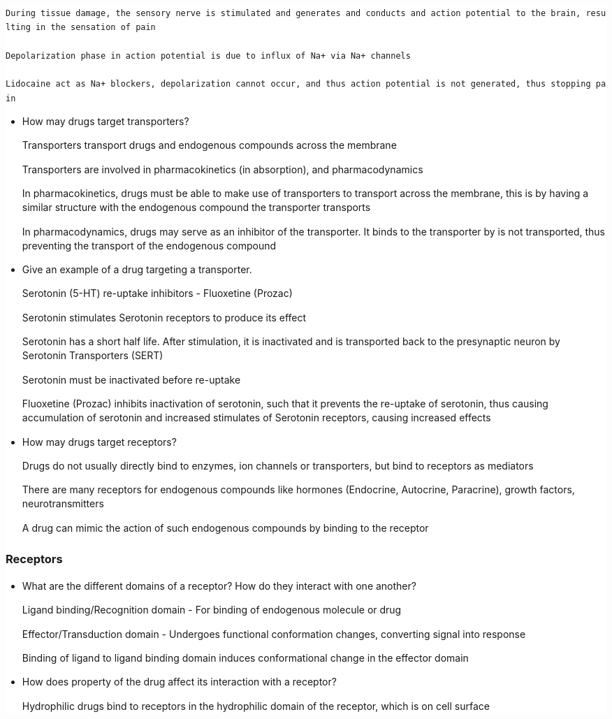     During tissue damage, the sensory nerve is stimulated and generates and conducts and action potential to the brain, resulting in the sensation of pain
    
    Depolarization phase in action potential is due to influx of Na+ via Na+ channels
    
    Lidocaine act as Na+ blockers, depolarization cannot occur, and thus action potential is not generated, thus stopping pain
    
- How may drugs target transporters?
    
    Transporters transport drugs and endogenous compounds across the membrane
    
    Transporters are involved in pharmacokinetics (in absorption), and pharmacodynamics
    
    In pharmacokinetics, drugs must be able to make use of transporters to transport across the membrane, this is by having a similar structure with the endogenous compound the transporter transports
    
    In pharmacodynamics, drugs may serve as an inhibitor of the transporter. It binds to the transporter by is not transported, thus preventing the transport of the endogenous compound
    
- Give an example of a drug targeting a transporter.
    
    Serotonin (5-HT) re-uptake inhibitors - Fluoxetine (Prozac)
    
    Serotonin stimulates Serotonin receptors to produce its effect
    
    Serotonin has a short half life. After stimulation, it is inactivated and is transported back to the presynaptic neuron by Serotonin Transporters (SERT)
    
    Serotonin must be inactivated before re-uptake
    
    Fluoxetine (Prozac) inhibits inactivation of serotonin, such that it prevents the re-uptake of serotonin, thus causing accumulation of serotonin and increased stimulates of Serotonin receptors, causing increased effects
    
- How may drugs target receptors?
    
    Drugs do not usually directly bind to enzymes, ion channels or transporters, but bind to receptors as mediators
    
    There are many receptors for endogenous compounds like hormones (Endocrine, Autocrine, Paracrine), growth factors, neurotransmitters
    
    A drug can mimic the action of such endogenous compounds by binding to the receptor
    

### Receptors

- What are the different domains of a receptor? How do they interact with one another?
    
    Ligand binding/Recognition domain - For binding of endogenous molecule or drug
    
    Effector/Transduction domain - Undergoes functional conformation changes, converting signal into response
    
    Binding of ligand to ligand binding domain induces conformational change in the effector domain
    
- How does property of the drug affect its interaction with a receptor?
    
    Hydrophilic drugs bind to receptors in the hydrophilic domain of the receptor, which is on cell surface
    